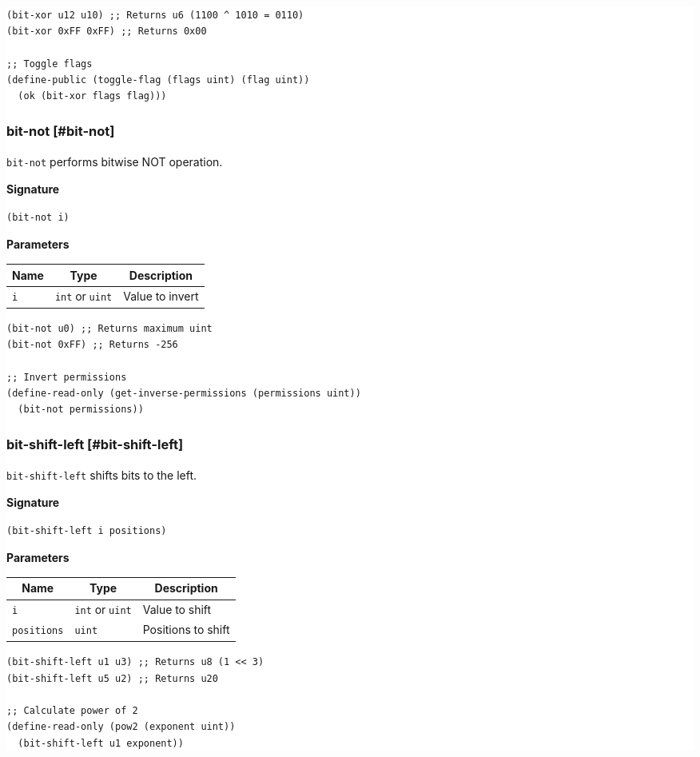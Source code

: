 ```clarity
(bit-xor u12 u10) ;; Returns u6 (1100 ^ 1010 = 0110)
(bit-xor 0xFF 0xFF) ;; Returns 0x00

;; Toggle flags
(define-public (toggle-flag (flags uint) (flag uint))
  (ok (bit-xor flags flag)))
```

### bit-not [#bit-not]

`bit-not` performs bitwise NOT operation.

**Signature**

```clarity
(bit-not i)
```

**Parameters**

| Name | Type            | Description     |
| ---- | --------------- | --------------- |
| `i`  | `int` or `uint` | Value to invert |

```clarity
(bit-not u0) ;; Returns maximum uint
(bit-not 0xFF) ;; Returns -256

;; Invert permissions
(define-read-only (get-inverse-permissions (permissions uint))
  (bit-not permissions))
```

### bit-shift-left [#bit-shift-left]

`bit-shift-left` shifts bits to the left.

**Signature**

```clarity
(bit-shift-left i positions)
```

**Parameters**

| Name        | Type            | Description        |
| ----------- | --------------- | ------------------ |
| `i`         | `int` or `uint` | Value to shift     |
| `positions` | `uint`          | Positions to shift |

```clarity
(bit-shift-left u1 u3) ;; Returns u8 (1 << 3)
(bit-shift-left u5 u2) ;; Returns u20

;; Calculate power of 2
(define-read-only (pow2 (exponent uint))
  (bit-shift-left u1 exponent))
```
